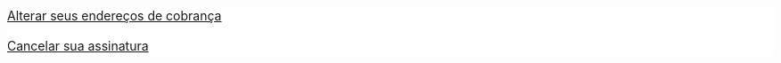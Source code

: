 [Alterar seus endereços de cobrança](change-your-billing-addresses.md)
  
[Cancelar sua assinatura](../subscriptions/cancel-your-subscription.md)
